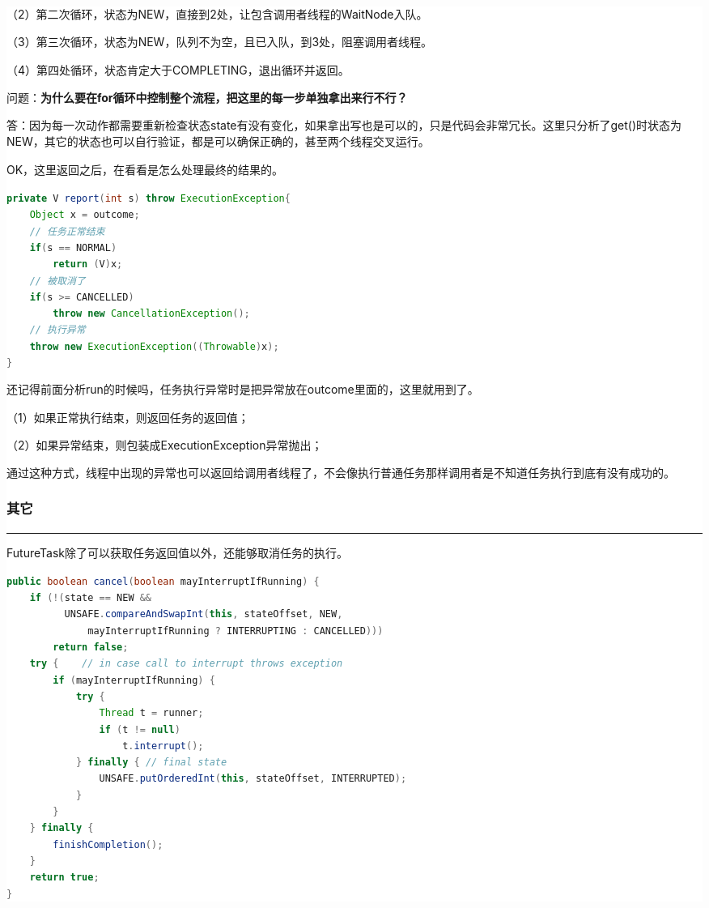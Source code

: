 （2）第二次循环，状态为NEW，直接到2处，让包含调用者线程的WaitNode入队。

（3）第三次循环，状态为NEW，队列不为空，且已入队，到3处，阻塞调用者线程。

（4）第四处循环，状态肯定大于COMPLETING，退出循环并返回。

问题：**为什么要在for循环中控制整个流程，把这里的每一步单独拿出来行不行？**

答：因为每一次动作都需要重新检查状态state有没有变化，如果拿出写也是可以的，只是代码会非常冗长。这里只分析了get()时状态为NEW，其它的状态也可以自行验证，都是可以确保正确的，甚至两个线程交叉运行。

OK，这里返回之后，在看看是怎么处理最终的结果的。

~~~java
private V report(int s) throw ExecutionException{
    Object x = outcome;
    // 任务正常结束
    if(s == NORMAL)
        return (V)x;
    // 被取消了
    if(s >= CANCELLED)
        throw new CancellationException();
    // 执行异常
    throw new ExecutionException((Throwable)x);        
}
~~~

还记得前面分析run的时候吗，任务执行异常时是把异常放在outcome里面的，这里就用到了。

（1）如果正常执行结束，则返回任务的返回值；

（2）如果异常结束，则包装成ExecutionException异常抛出；

通过这种方式，线程中出现的异常也可以返回给调用者线程了，不会像执行普通任务那样调用者是不知道任务执行到底有没有成功的。

### 其它
---

FutureTask除了可以获取任务返回值以外，还能够取消任务的执行。

~~~java
public boolean cancel(boolean mayInterruptIfRunning) {
    if (!(state == NEW &&
          UNSAFE.compareAndSwapInt(this, stateOffset, NEW,
              mayInterruptIfRunning ? INTERRUPTING : CANCELLED)))
        return false;
    try {    // in case call to interrupt throws exception
        if (mayInterruptIfRunning) {
            try {
                Thread t = runner;
                if (t != null)
                    t.interrupt();
            } finally { // final state
                UNSAFE.putOrderedInt(this, stateOffset, INTERRUPTED);
            }
        }
    } finally {
        finishCompletion();
    }
    return true;
}
~~~

